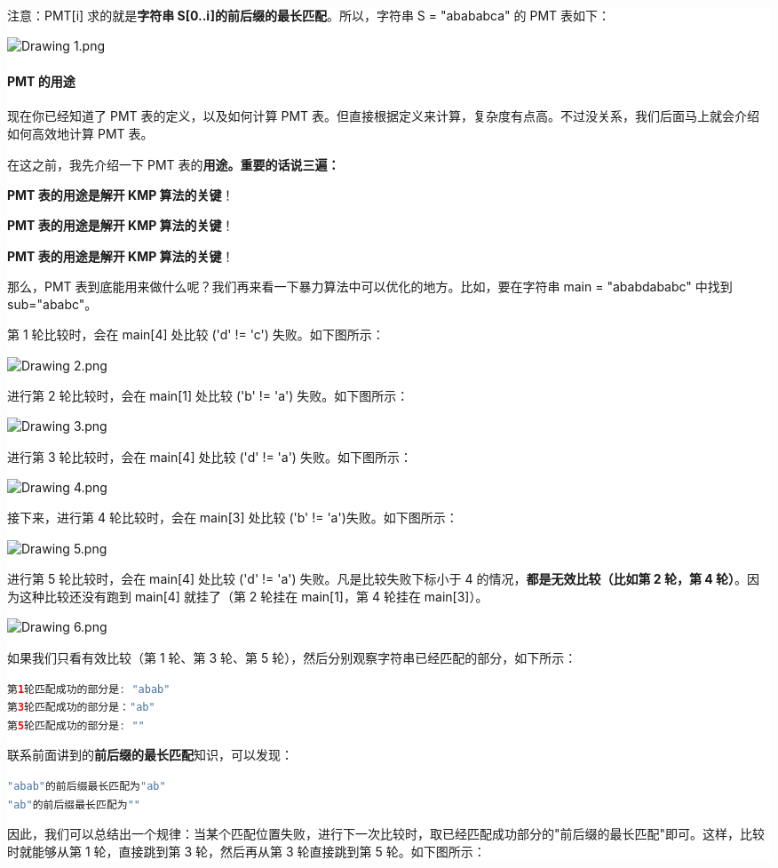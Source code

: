 注意：PMT\[i\] 求的就是**字符串 S\[0..i\]**的前后缀的**最长匹配**。所以，字符串 S = "abababca" 的 PMT 表如下：

<Image alt="Drawing 1.png" src="https://s0.lgstatic.com/i/image6/M00/38/73/CioPOWB5QFiAGzZHAAC2m7Ugm-M073.png"/>

#### PMT 的用途

现在你已经知道了 PMT 表的定义，以及如何计算 PMT 表。但直接根据定义来计算，复杂度有点高。不过没关系，我们后面马上就会介绍如何高效地计算 PMT 表。

在这之前，我先介绍一下 PMT 表的**用途。**重要的话说三遍**：**

**PMT 表的用途是解开 KMP 算法的关键**！

**PMT 表的用途是解开 KMP 算法的关键**！

**PMT 表的用途是解开 KMP 算法的关键**！

那么，PMT 表到底能用来做什么呢？我们再来看一下暴力算法中可以优化的地方。比如，要在字符串 main = "ababdababc" 中找到 sub="ababc"。

第 1 轮比较时，会在 main\[4\] 处比较 ('d' != 'c') 失败。如下图所示：

<Image alt="Drawing 2.png" src="https://s0.lgstatic.com/i/image6/M00/38/6B/Cgp9HWB5QGCAL-PeAABRB-3sg1A408.png"/>

进行第 2 轮比较时，会在 main\[1\] 处比较 ('b' != 'a') 失败。如下图所示：

<Image alt="Drawing 3.png" src="https://s0.lgstatic.com/i/image6/M00/38/73/CioPOWB5QGaAREh8AABjgONJpHI860.png"/>

进行第 3 轮比较时，会在 main\[4\] 处比较 ('d' != 'a') 失败。如下图所示：

<Image alt="Drawing 4.png" src="https://s0.lgstatic.com/i/image6/M00/38/6B/Cgp9HWB5QGuAX8j3AAB17551o7U749.png"/>

接下来，进行第 4 轮比较时，会在 main\[3\] 处比较 ('b' != 'a')失败。如下图所示：

<Image alt="Drawing 5.png" src="https://s0.lgstatic.com/i/image6/M00/38/73/CioPOWB5QHGAcpfwAACIBm3EAW8556.png"/>

进行第 5 轮比较时，会在 main\[4\] 处比较 ('d' != 'a') 失败。凡是比较失败下标小于 4 的情况，**都是无效比较（比如第 2 轮，第 4 轮）**。因为这种比较还没有跑到 main\[4\] 就挂了（第 2 轮挂在 main\[1\]，第 4 轮挂在 main\[3\]）。

<Image alt="Drawing 6.png" src="https://s0.lgstatic.com/i/image6/M00/38/73/CioPOWB5QHaALdrWAACXBtrxa4M862.png"/>

如果我们只看有效比较（第 1 轮、第 3 轮、第 5 轮），然后分别观察字符串已经匹配的部分，如下所示：

```java
第1轮匹配成功的部分是: "abab"
第3轮匹配成功的部分是："ab"
第5轮匹配成功的部分是: ""
```

联系前面讲到的**前后缀的最长匹配**知识，可以发现：

```java
"abab"的前后缀最长匹配为"ab"
"ab"的前后缀最长匹配为""
```

因此，我们可以总结出一个规律：当某个匹配位置失败，进行下一次比较时，取已经匹配成功部分的"前后缀的最长匹配"即可。这样，比较时就能够从第 1 轮，直接跳到第 3 轮，然后再从第 3 轮直接跳到第 5 轮。如下图所示：
